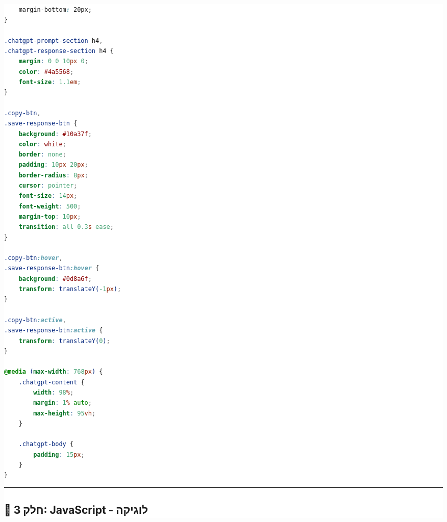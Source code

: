 ```css
    margin-bottom: 20px;
}

.chatgpt-prompt-section h4,
.chatgpt-response-section h4 {
    margin: 0 0 10px 0;
    color: #4a5568;
    font-size: 1.1em;
}

.copy-btn,
.save-response-btn {
    background: #10a37f;
    color: white;
    border: none;
    padding: 10px 20px;
    border-radius: 8px;
    cursor: pointer;
    font-size: 14px;
    font-weight: 500;
    margin-top: 10px;
    transition: all 0.3s ease;
}

.copy-btn:hover,
.save-response-btn:hover {
    background: #0d8a6f;
    transform: translateY(-1px);
}

.copy-btn:active,
.save-response-btn:active {
    transform: translateY(0);
}

@media (max-width: 768px) {
    .chatgpt-content {
        width: 98%;
        margin: 1% auto;
        max-height: 95vh;
    }
    
    .chatgpt-body {
        padding: 15px;
    }
}
```

---

## 🚀 **חלק 3: JavaScript - לוגיקה**

